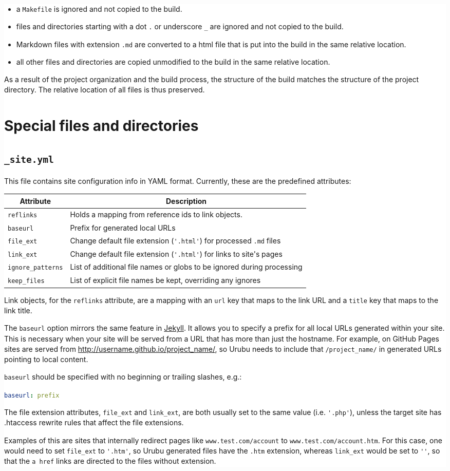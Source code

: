 * a `Makefile` is ignored and not copied to the build. 

* files and directories starting with a dot `.` or 
underscore `_` are ignored and not copied to the build.

* Markdown files with extension `.md` are converted to a
html file that is put into the build in the same relative location.

* all other files and directories are copied unmodified to the build in the
same relative location.

As a result of the project organization and the build process, the structure of
the build matches the structure of the project directory.  The relative
location of all files is thus preserved.

Special files and directories
=============================

`_site.yml`
-----------

This file contains site configuration info in YAML format.
Currently, these are the predefined attributes: 

Attribute         | Description
------------------|-------------
`reflinks`        | Holds a mapping from reference ids to link objects.
`baseurl`         | Prefix for generated local URLs
`file_ext`        | Change default file extension (`'.html'`) for processed `.md` files
`link_ext`        | Change default file extension (`'.html'`) for links to site's pages
`ignore_patterns` | List of additional file names or globs to be ignored during processing 
`keep_files`      | List of explicit file names be kept, overriding any ignores 

Link objects, for the `reflinks` attribute, are a mapping with an `url` key that maps
to the link URL and a `title` key that maps to the link title. 

The `baseurl` option mirrors the same feature in [Jekyll][jekyll-options].  It
allows you to specify a prefix for all local URLs generated within your site.
This is necessary when your site will be served from a URL that has more than
just the hostname. For example, on GitHub Pages sites are served from
http://username.github.io/project_name/, so Urubu needs to include that
`/project_name/` in generated URLs pointing to local content.

`baseurl` should be specified with no beginning or trailing slashes, e.g.:

```yaml
baseurl: prefix
```
[jekyll-options]: http://jekyllrb.com/docs/configuration/#serve-command-options

The file extension attributes, `file_ext` and `link_ext`, are both usually set to the
same value (i.e. `'.php'`), unless the target site has .htaccess rewrite rules that
affect the file extensions.

Examples of this are sites that internally redirect pages like `www.test.com/account`
to `www.test.com/account.htm`. For this case, one would need to set `file_ext` to
`'.htm'`, so Urubu generated files have the `.htm` extension, whereas `link_ext` would
be set to `''`, so that the `a href` links are directed to the files without extension.
